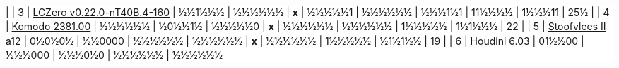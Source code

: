  |
|  3
 | [LCZero v0.22.0-nT40B.4-160](Leela_Chess_Zero "Leela Chess Zero") |  ½½1½½½
 |  ½½½½½½
 | **x** |  ½½½½½1
 |  ½½½½½½
 |  ½½½1½1
 |  11½½½½
 |  1½½½11
 |  25½
 |
|  4
 | [Komodo 2381.00](Komodo "Komodo") |  ½½½½½½
 |  ½0½½1½
 |  ½½½½½0
 | **x** |  ½½½½½½
 |  ½½½½½½
 |  1½½½½½
 |  1½1½½½
 |  22
 |
|  5
 | [Stoofvlees II a12](Stoofvlees "Stoofvlees") |  0½0½0½
 |  ½½0000
 |  ½½½½½½
 |  ½½½½½½
 | **x** |  ½½½½½½
 |  1½½½½½
 |  ½1½1½½
 |  19
 |
|  6
 | [Houdini 6.03](Houdini "Houdini") |  01½½00
 |  ½½½000
 |  ½½½0½0
 |  ½½½½½½
 |  ½½½½½½